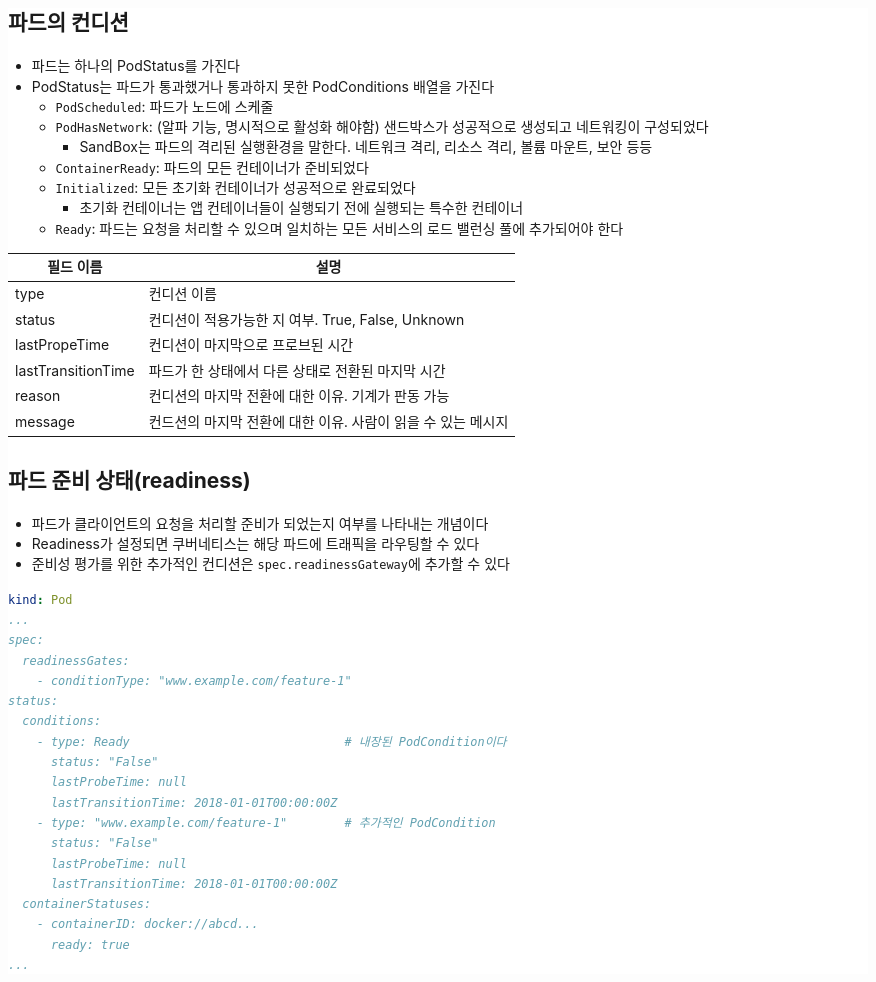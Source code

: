 ## 파드의 컨디션
- 파드는 하나의 PodStatus를 가진다
- PodStatus는 파드가 통과했거나 통과하지 못한 PodConditions 배열을 가진다
	- `PodScheduled`: 파드가 노드에 스케줄
	- `PodHasNetwork`: (알파 기능, 명시적으로 활성화 해야함) 샌드박스가 성공적으로 생성되고 네트워킹이 구성되었다
		- SandBox는 파드의 격리된 실행환경을 말한다. 네트워크 격리, 리소스 격리, 볼륨 마운트, 보안 등등
	- `ContainerReady`: 파드의 모든 컨테이너가 준비되었다
	- `Initialized`: 모든 초기화 컨테이너가 성공적으로 완료되었다
		- 초기화 컨테이너는 앱 컨테이너들이 실행되기 전에 실행되는 특수한 컨테이너
	- `Ready`: 파드는 요청을 처리할 수 있으며 일치하는 모든 서비스의 로드 밸런싱 풀에 추가되어야 한다

| 필드 이름          | 설명                                                         |
| ------------------ | ------------------------------------------------------------ |
| type               | 컨디션 이름                                                  |
| status             | 컨디션이 적용가능한 지 여부. True, False, Unknown            |
| lastPropeTime      | 컨디션이 마지막으로 프로브된 시간                            |
| lastTransitionTime | 파드가 한 상태에서 다른 상태로 전환된 마지막 시간            |
| reason             | 컨디션의 마지막 전환에 대한 이유. 기계가 판동 가능           |
| message            | 컨드션의 마지막 전환에 대한 이유. 사람이 읽을 수 있는 메시지 |

## 파드 준비 상태(readiness)
- 파드가 클라이언트의 요청을 처리할 준비가 되었는지 여부를 나타내는 개념이다
- Readiness가 설정되면 쿠버네티스는 해당 파드에 트래픽을 라우팅할 수 있다
- 준비성 평가를 위한 추가적인 컨디션은 `spec.readinessGateway`에 추가할 수 있다

```yml
kind: Pod
...
spec:
  readinessGates:
    - conditionType: "www.example.com/feature-1"
status:
  conditions:
    - type: Ready                              # 내장된 PodCondition이다
      status: "False"
      lastProbeTime: null
      lastTransitionTime: 2018-01-01T00:00:00Z
    - type: "www.example.com/feature-1"        # 추가적인 PodCondition
      status: "False"
      lastProbeTime: null
      lastTransitionTime: 2018-01-01T00:00:00Z
  containerStatuses:
    - containerID: docker://abcd...
      ready: true
...
```
